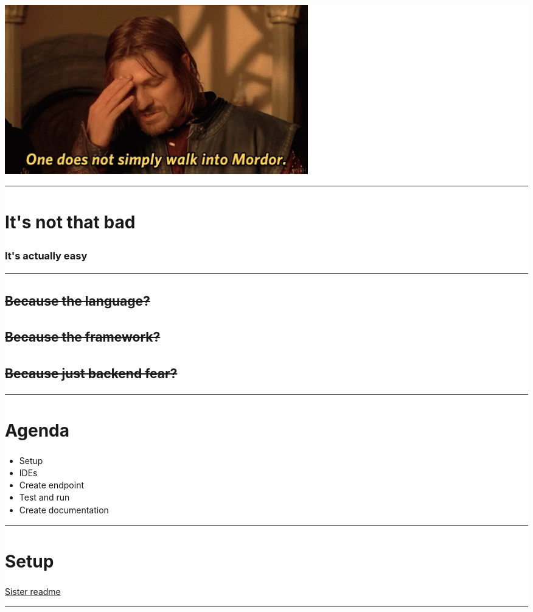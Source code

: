 
![](boromir.gif)

---

# It's not that bad

### It's actually easy

---

## ~~Because the language?~~

## ~~Because the framework?~~

## ~~Because just backend fear?~~

---

# Agenda

- Setup
- IDEs
- Create endpoint
- Test and run
- Create documentation

---

# Setup

[Sister readme](https://github.com/jobandtalent/sister)

---

